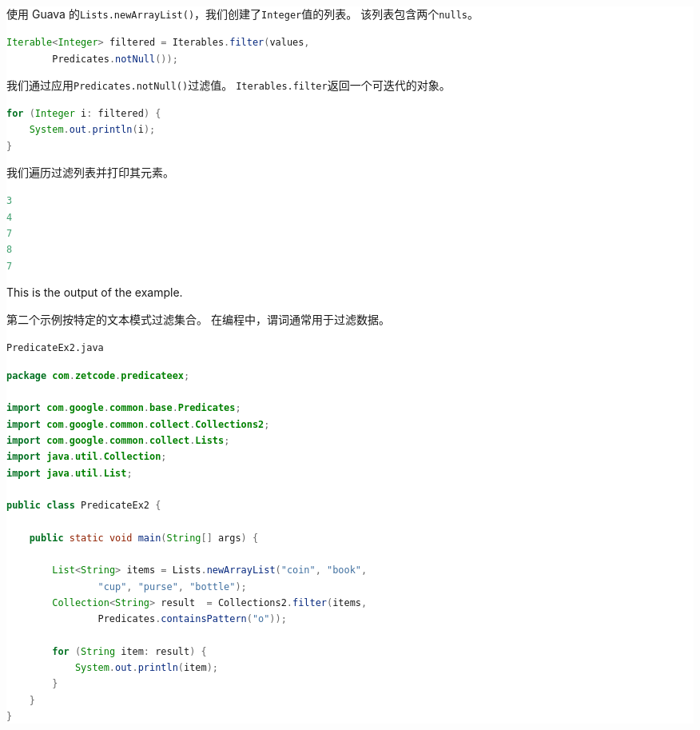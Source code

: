 使用 Guava 的`Lists.newArrayList()`，我们创建了`Integer`值的列表。 该列表包含两个`nulls`。

```java
Iterable<Integer> filtered = Iterables.filter(values, 
        Predicates.notNull());

```

我们通过应用`Predicates.notNull()`过滤值。 `Iterables.filter`返回一个可迭代的对象。

```java
for (Integer i: filtered) {
    System.out.println(i);
}

```

我们遍历过滤列表并打印其元素。

```java
3
4
7
8
7

```

This is the output of the example.

第二个示例按特定的文本模式过滤集合。 在编程中，谓词通常用于过滤数据。

`PredicateEx2.java`

```java
package com.zetcode.predicateex;

import com.google.common.base.Predicates;
import com.google.common.collect.Collections2;
import com.google.common.collect.Lists;
import java.util.Collection;
import java.util.List;

public class PredicateEx2 {

    public static void main(String[] args) {

        List<String> items = Lists.newArrayList("coin", "book",
                "cup", "purse", "bottle");
        Collection<String> result  = Collections2.filter(items, 
                Predicates.containsPattern("o"));

        for (String item: result) {
            System.out.println(item);
        }
    }
}

```
